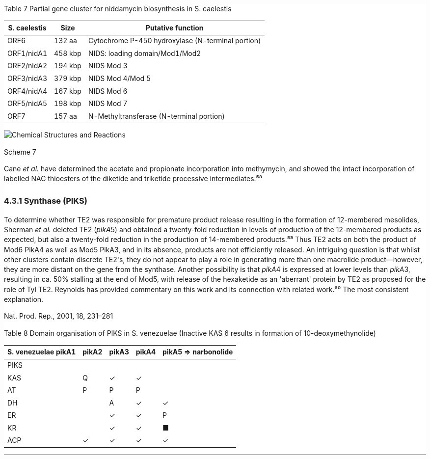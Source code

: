 Table 7 Partial gene cluster for niddamycin biosynthesis in S. caelestis

| S. caelestis | Size        | Putative function                                                                 |
|--------------|-------------|-----------------------------------------------------------------------------------|
| ORF6         | 132 aa      | Cytochrome P-450 hydroxylase (N-terminal portion)                                 |
| ORF1/nidA1   | 458 kbp     | NIDS: loading domain/Mod1/Mod2                                                   |
| ORF2/nidA2   | 194 kbp     | NIDS Mod 3                                                                      |
| ORF3/nidA3   | 379 kbp     | NIDS Mod 4/Mod 5                                                                |
| ORF4/nidA4   | 167 kbp     | NIDS Mod 6                                                                      |
| ORF5/nidA5   | 198 kbp     | NIDS Mod 7                                                                      |
| ORF7         | 157 aa      | N-Methyltransferase (N-terminal portion)                                         |

![Chemical Structures and Reactions](https://i.imgur.com/chemical_structures.png)

Scheme 7

Cane *et al.* have determined the acetate and propionate incorporation into methymycin, and showed the intact incorporation of labelled NAC thioesters of the diketide and triketide processive intermediates.⁵⁸

### 4.3.1 Synthase (PIKS)

To determine whether TE2 was responsible for premature product release resulting in the formation of 12-membered mesolides, Sherman *et al.* deleted TE2 (*pikA*5) and obtained a twenty-fold reduction in levels of production of the 12-membered products as expected, but also a twenty-fold reduction in the production of 14-membered products.⁵⁹ Thus TE2 acts on both the product of Mod6 PikA4 as well as Mod5 PikA3, and in its absence, products are not efficiently released. An intriguing question is that whilst other clusters contain discrete TE2's, they do not appear to play a role in generating more than one macrolide product—however, they are more distant on the gene from the synthase. Another possibility is that *pikA*4 is expressed at lower levels than *pikA*3, resulting in ca. 50% stalling at the end of Mod5, with release of the hexaketide as an 'aberrant' protein by TE2 as proposed for the role of Tyl TE2. Reynolds has provided commentary on this work and its connection with related work.⁶⁰ The most consistent explanation.

Nat. Prod. Rep., 2001, 18, 231–281

Table 8 Domain organisation of PIKS in S. venezuelae (Inactive KAS 6 results in formation of 10-deoxymethynolide)

| S. venezuelae pikA1 | pikA2 | pikA3 | pikA4 | pikA5 ⇒ narbonolide |
|---------------------|-------|-------|-------|----------------------|
| PIKS                |       |       |       |                      |
| KAS                 | Q     | ✓     | ✓     |                      |
| AT                  | P     | P     | P     |                      |
| DH                  |       | A     | ✓     | ✓                    |
| ER                  |       | ✓     | ✓     | P                    |
| KR                  |       | ✓     | ✓     | ■                    |
| ACP                 | ✓     | ✓     | ✓     | ✓                    |

---